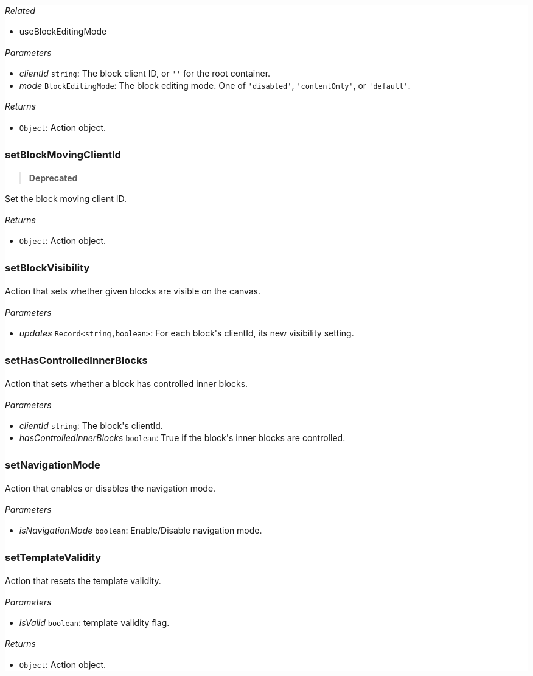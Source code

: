 _Related_

- useBlockEditingMode

_Parameters_

- _clientId_ `string`: The block client ID, or `''` for the root container.
- _mode_ `BlockEditingMode`: The block editing mode. One of `'disabled'`, `'contentOnly'`, or `'default'`.

_Returns_

- `Object`: Action object.

### setBlockMovingClientId

> **Deprecated**

Set the block moving client ID.

_Returns_

- `Object`: Action object.

### setBlockVisibility

Action that sets whether given blocks are visible on the canvas.

_Parameters_

- _updates_ `Record<string,boolean>`: For each block's clientId, its new visibility setting.

### setHasControlledInnerBlocks

Action that sets whether a block has controlled inner blocks.

_Parameters_

- _clientId_ `string`: The block's clientId.
- _hasControlledInnerBlocks_ `boolean`: True if the block's inner blocks are controlled.

### setNavigationMode

Action that enables or disables the navigation mode.

_Parameters_

- _isNavigationMode_ `boolean`: Enable/Disable navigation mode.

### setTemplateValidity

Action that resets the template validity.

_Parameters_

- _isValid_ `boolean`: template validity flag.

_Returns_

- `Object`: Action object.
